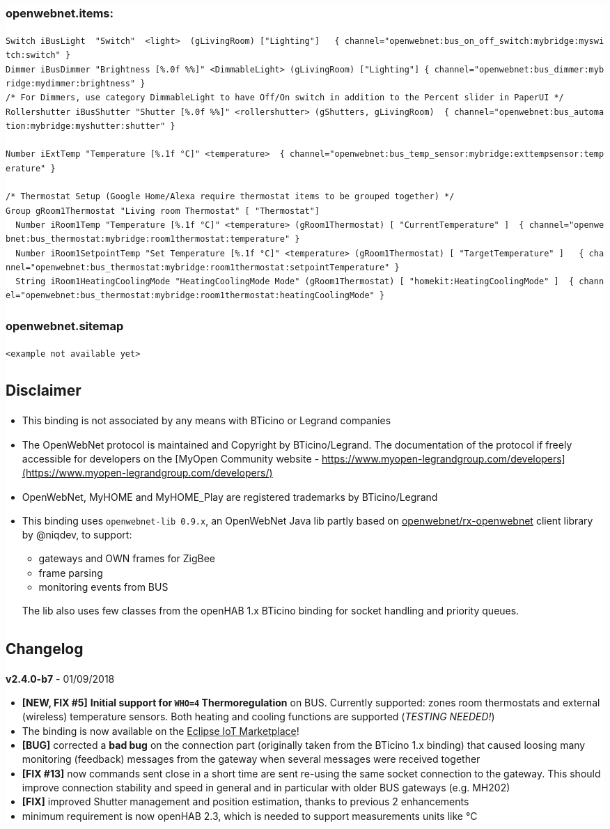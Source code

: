 ### openwebnet.items:

```
Switch iBusLight  "Switch"  <light>  (gLivingRoom) ["Lighting"]   { channel="openwebnet:bus_on_off_switch:mybridge:myswitch:switch" }
Dimmer iBusDimmer "Brightness [%.0f %%]" <DimmableLight> (gLivingRoom) ["Lighting"] { channel="openwebnet:bus_dimmer:mybridge:mydimmer:brightness" }
/* For Dimmers, use category DimmableLight to have Off/On switch in addition to the Percent slider in PaperUI */
Rollershutter iBusShutter "Shutter [%.0f %%]" <rollershutter> (gShutters, gLivingRoom)  { channel="openwebnet:bus_automation:mybridge:myshutter:shutter" }

Number iExtTemp "Temperature [%.1f °C]" <temperature>  { channel="openwebnet:bus_temp_sensor:mybridge:exttempsensor:temperature" }

/* Thermostat Setup (Google Home/Alexa require thermostat items to be grouped together) */
Group gRoom1Thermostat "Living room Thermostat" [ "Thermostat"]
  Number iRoom1Temp "Temperature [%.1f °C]" <temperature> (gRoom1Thermostat) [ "CurrentTemperature" ]  { channel="openwebnet:bus_thermostat:mybridge:room1thermostat:temperature" }
  Number iRoom1SetpointTemp "Set Temperature [%.1f °C]" <temperature> (gRoom1Thermostat) [ "TargetTemperature" ]   { channel="openwebnet:bus_thermostat:mybridge:room1thermostat:setpointTemperature" }
  String iRoom1HeatingCoolingMode "HeatingCoolingMode Mode" (gRoom1Thermostat) [ "homekit:HeatingCoolingMode" ]  { channel="openwebnet:bus_thermostat:mybridge:room1thermostat:heatingCoolingMode" }
```



### openwebnet.sitemap

```
<example not available yet>
```

## Disclaimer

- This binding is not associated by any means with BTicino or Legrand companies
- The OpenWebNet protocol is maintained and Copyright by BTicino/Legrand. The documentation of the protocol if freely accessible for developers on the [MyOpen Community website - https://www.myopen-legrandgroup.com/developers](https://www.myopen-legrandgroup.com/developers/)
- OpenWebNet, MyHOME and MyHOME_Play are registered trademarks by BTicino/Legrand
- This binding uses `openwebnet-lib 0.9.x`, an OpenWebNet Java lib partly based on [openwebnet/rx-openwebnet](https://github.com/openwebnet/rx-openwebnet) client library by @niqdev, to support:
  - gateways and OWN frames for ZigBee
  - frame parsing
  - monitoring events from BUS

  The lib also uses few classes from the openHAB 1.x BTicino binding for socket handling and priority queues.

## Changelog

**v2.4.0-b7** - 01/09/2018
- **[NEW, FIX #5]** **Initial support for `WHO=4` Thermoregulation** on BUS. Currently supported: zones room thermostats and external (wireless) temperature sensors. Both heating and cooling functions are supported (*TESTING NEEDED!*)
- The binding is now available on the [Eclipse IoT Marketplace](https://marketplace.eclipse.org/content/openwebnet-2x-binding-testing)!
- **[BUG]** corrected a **bad bug** on the connection part (originally taken from the BTicino 1.x binding) that caused loosing many monitoring (feedback) messages from the gateway when several messages were received together
- **[FIX #13]** now commands sent close in a short time are sent re-using the same socket connection to the gateway. This should improve connection stability and speed in general and in particular with older BUS gateways (e.g. MH202)
- **[FIX]** improved Shutter management and position estimation, thanks to previous 2 enhancements
- minimum requirement is now openHAB 2.3, which is needed to support measurements units like °C
